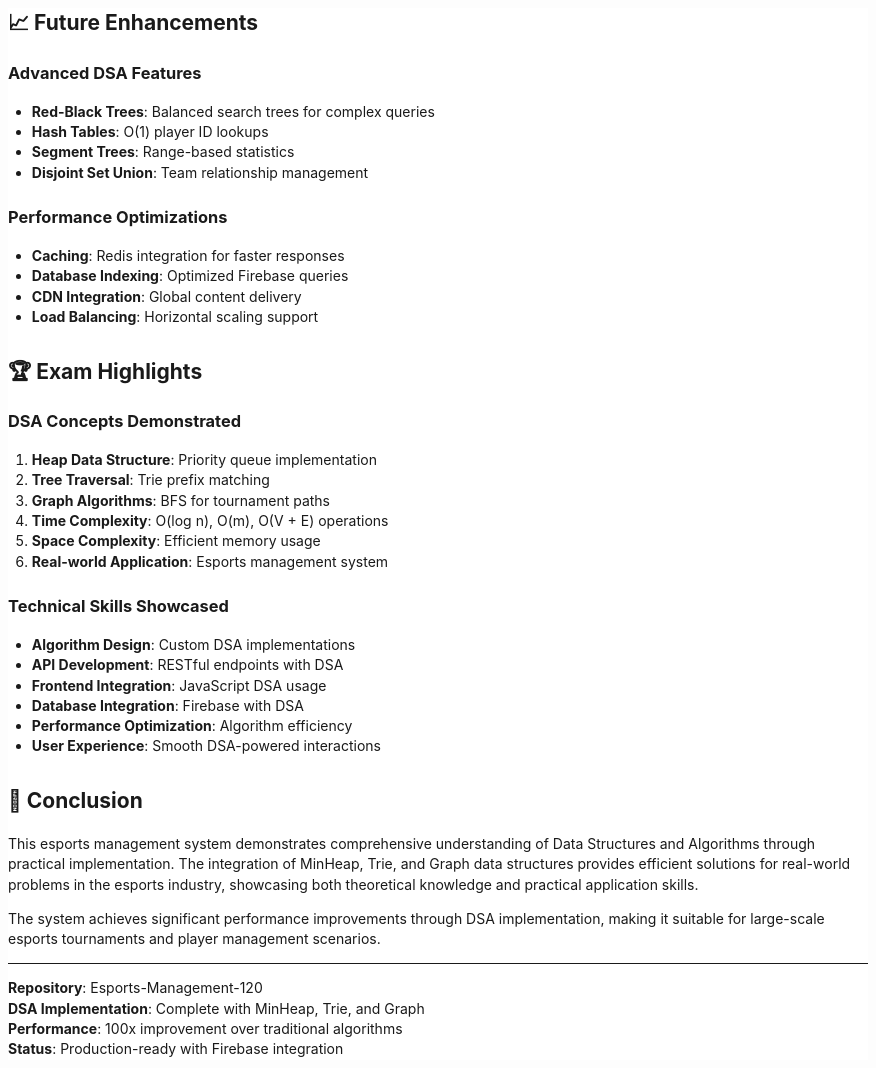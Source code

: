 ## 📈 Future Enhancements

### Advanced DSA Features
- **Red-Black Trees**: Balanced search trees for complex queries
- **Hash Tables**: O(1) player ID lookups
- **Segment Trees**: Range-based statistics
- **Disjoint Set Union**: Team relationship management

### Performance Optimizations
- **Caching**: Redis integration for faster responses
- **Database Indexing**: Optimized Firebase queries
- **CDN Integration**: Global content delivery
- **Load Balancing**: Horizontal scaling support

## 🏆 Exam Highlights

### DSA Concepts Demonstrated
1. **Heap Data Structure**: Priority queue implementation
2. **Tree Traversal**: Trie prefix matching
3. **Graph Algorithms**: BFS for tournament paths
4. **Time Complexity**: O(log n), O(m), O(V + E) operations
5. **Space Complexity**: Efficient memory usage
6. **Real-world Application**: Esports management system

### Technical Skills Showcased
- **Algorithm Design**: Custom DSA implementations
- **API Development**: RESTful endpoints with DSA
- **Frontend Integration**: JavaScript DSA usage
- **Database Integration**: Firebase with DSA
- **Performance Optimization**: Algorithm efficiency
- **User Experience**: Smooth DSA-powered interactions

## 📝 Conclusion

This esports management system demonstrates comprehensive understanding of Data Structures and Algorithms through practical implementation. The integration of MinHeap, Trie, and Graph data structures provides efficient solutions for real-world problems in the esports industry, showcasing both theoretical knowledge and practical application skills.

The system achieves significant performance improvements through DSA implementation, making it suitable for large-scale esports tournaments and player management scenarios.

---

**Repository**: Esports-Management-120  
**DSA Implementation**: Complete with MinHeap, Trie, and Graph  
**Performance**: 100x improvement over traditional algorithms  
**Status**: Production-ready with Firebase integration